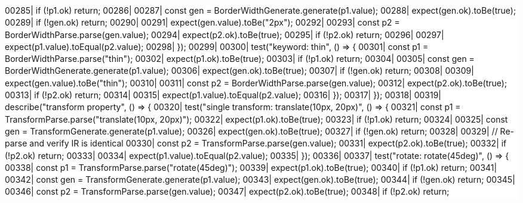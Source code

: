 00285| 			if (!p1.ok) return;
00286| 
00287| 			const gen = BorderWidthGenerate.generate(p1.value);
00288| 			expect(gen.ok).toBe(true);
00289| 			if (!gen.ok) return;
00290| 
00291| 			expect(gen.value).toBe("2px");
00292| 
00293| 			const p2 = BorderWidthParse.parse(gen.value);
00294| 			expect(p2.ok).toBe(true);
00295| 			if (!p2.ok) return;
00296| 
00297| 			expect(p1.value).toEqual(p2.value);
00298| 		});
00299| 
00300| 		test("keyword: thin", () => {
00301| 			const p1 = BorderWidthParse.parse("thin");
00302| 			expect(p1.ok).toBe(true);
00303| 			if (!p1.ok) return;
00304| 
00305| 			const gen = BorderWidthGenerate.generate(p1.value);
00306| 			expect(gen.ok).toBe(true);
00307| 			if (!gen.ok) return;
00308| 
00309| 			expect(gen.value).toBe("thin");
00310| 
00311| 			const p2 = BorderWidthParse.parse(gen.value);
00312| 			expect(p2.ok).toBe(true);
00313| 			if (!p2.ok) return;
00314| 
00315| 			expect(p1.value).toEqual(p2.value);
00316| 		});
00317| 	});
00318| 
00319| 	describe("transform property", () => {
00320| 		test("single transform: translate(10px, 20px)", () => {
00321| 			const p1 = TransformParse.parse("translate(10px, 20px)");
00322| 			expect(p1.ok).toBe(true);
00323| 			if (!p1.ok) return;
00324| 
00325| 			const gen = TransformGenerate.generate(p1.value);
00326| 			expect(gen.ok).toBe(true);
00327| 			if (!gen.ok) return;
00328| 
00329| 			// Re-parse and verify IR is identical
00330| 			const p2 = TransformParse.parse(gen.value);
00331| 			expect(p2.ok).toBe(true);
00332| 			if (!p2.ok) return;
00333| 
00334| 			expect(p1.value).toEqual(p2.value);
00335| 		});
00336| 
00337| 		test("rotate: rotate(45deg)", () => {
00338| 			const p1 = TransformParse.parse("rotate(45deg)");
00339| 			expect(p1.ok).toBe(true);
00340| 			if (!p1.ok) return;
00341| 
00342| 			const gen = TransformGenerate.generate(p1.value);
00343| 			expect(gen.ok).toBe(true);
00344| 			if (!gen.ok) return;
00345| 
00346| 			const p2 = TransformParse.parse(gen.value);
00347| 			expect(p2.ok).toBe(true);
00348| 			if (!p2.ok) return;